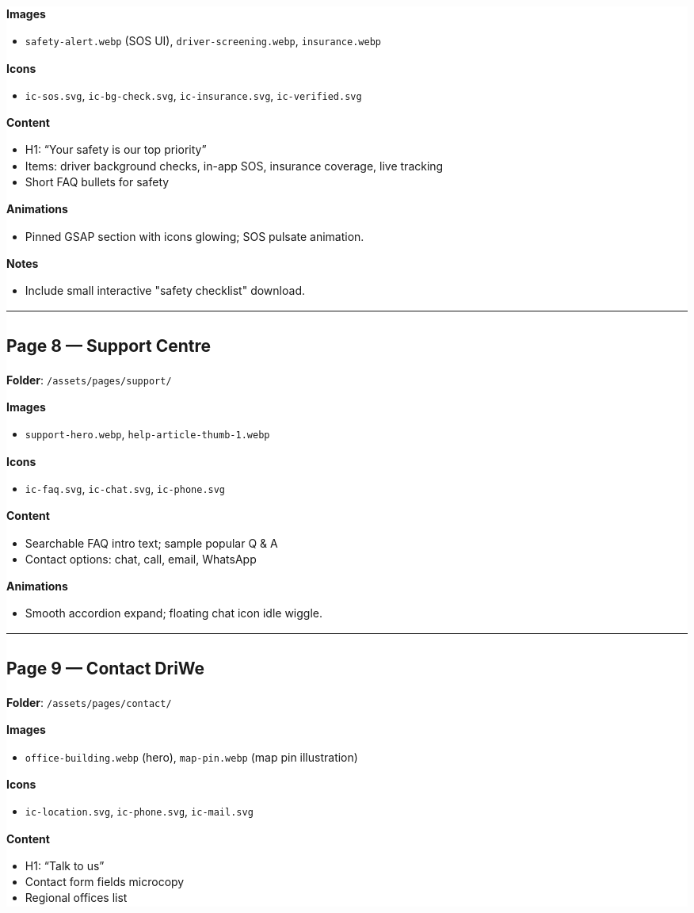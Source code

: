 **Images**

* `safety-alert.webp` (SOS UI), `driver-screening.webp`, `insurance.webp`

**Icons**

* `ic-sos.svg`, `ic-bg-check.svg`, `ic-insurance.svg`, `ic-verified.svg`

**Content**

* H1: “Your safety is our top priority”
* Items: driver background checks, in-app SOS, insurance coverage, live tracking
* Short FAQ bullets for safety

**Animations**

* Pinned GSAP section with icons glowing; SOS pulsate animation.

**Notes**

* Include small interactive "safety checklist" download.

---

## Page 8 — Support Centre

**Folder**: `/assets/pages/support/`

**Images**

* `support-hero.webp`, `help-article-thumb-1.webp`

**Icons**

* `ic-faq.svg`, `ic-chat.svg`, `ic-phone.svg`

**Content**

* Searchable FAQ intro text; sample popular Q & A
* Contact options: chat, call, email, WhatsApp

**Animations**

* Smooth accordion expand; floating chat icon idle wiggle.

---

## Page 9 — Contact DriWe

**Folder**: `/assets/pages/contact/`

**Images**

* `office-building.webp` (hero), `map-pin.webp` (map pin illustration)

**Icons**

* `ic-location.svg`, `ic-phone.svg`, `ic-mail.svg`

**Content**

* H1: “Talk to us”
* Contact form fields microcopy
* Regional offices list

